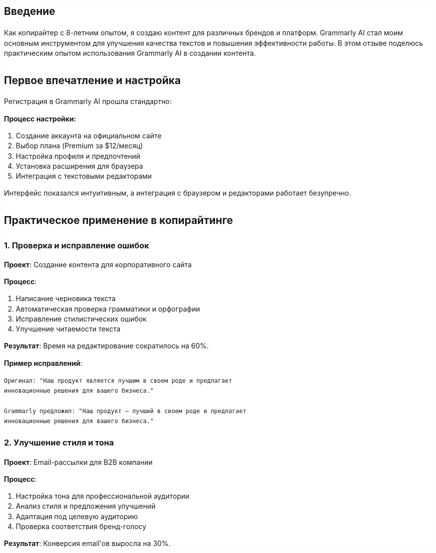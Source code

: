 ## Введение

Как копирайтер с 8-летним опытом, я создаю контент для различных брендов и платформ. Grammarly AI стал моим основным инструментом для улучшения качества текстов и повышения эффективности работы. В этом отзыве поделюсь практическим опытом использования Grammarly AI в создании контента.

## Первое впечатление и настройка

Регистрация в Grammarly AI прошла стандартно:

**Процесс настройки:**
1. Создание аккаунта на официальном сайте
2. Выбор плана (Premium за $12/месяц)
3. Настройка профиля и предпочтений
4. Установка расширения для браузера
5. Интеграция с текстовыми редакторами

Интерфейс показался интуитивным, а интеграция с браузером и редакторами работает безупречно.

## Практическое применение в копирайтинге

### 1. Проверка и исправление ошибок

**Проект**: Создание контента для корпоративного сайта

**Процесс**:
1. Написание черновика текста
2. Автоматическая проверка грамматики и орфографии
3. Исправление стилистических ошибок
4. Улучшение читаемости текста

**Результат**: Время на редактирование сократилось на 60%.

**Пример исправлений**:
```
Оригинал: "Наш продукт является лучшим в своем роде и предлагает 
инновационные решения для вашего бизнеса."

Grammarly предложил: "Наш продукт — лучший в своем роде и предлагает 
инновационные решения для вашего бизнеса."
```

### 2. Улучшение стиля и тона

**Проект**: Email-рассылки для B2B компании

**Процесс**:
1. Настройка тона для профессиональной аудитории
2. Анализ стиля и предложения улучшений
3. Адаптация под целевую аудиторию
4. Проверка соответствия бренд-голосу

**Результат**: Конверсия email'ов выросла на 30%.
